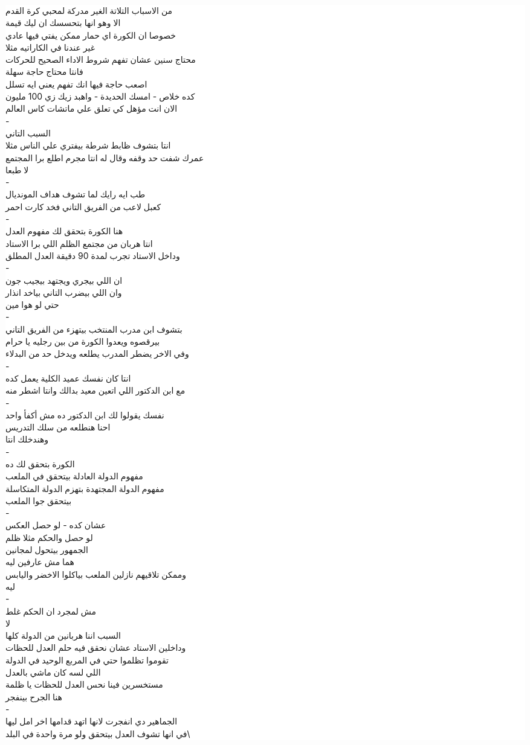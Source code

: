 من الاسباب التلاتة الغير مدركة لمحبي كرة القدم\
الا وهو انها بتحسسك ان ليك قيمة\
خصوصا ان الكورة اي حمار ممكن يفتي فيها عادي\
غير عندنا في الكاراتيه مثلا\
محتاج سنين عشان تفهم شروط الاداء الصحيح للحركات\
فانتا محتاج حاجة سهلة\
اصعب حاجة فيها انك تفهم يعني ايه تسلل\
كده خلاص - امسك الحديدة - واهبد زيك زي 100 مليون\
الان انت مؤهل كي تعلق علي ماتشات كاس العالم\
-\
السبب التاني\
انتا بتشوف ظابط شرطة بيفتري علي الناس مثلا\
عمرك شفت حد وقفه وقال له انتا مجرم اطلع برا
المجتمع\
لا طبعا\
-\
طب ايه رايك لما تشوف هداف المونديال\
كعبل لاعب من الفريق التاني فخد كارت احمر\
-\
هنا الكورة بتحقق لك مفهوم العدل\
انتا هربان من مجتمع الظلم اللي برا الاستاد\
وداخل الاستاد تجرب لمدة 90 دقيقة العدل المطلق\
-\
ان اللي بيجري ويجتهد بيجيب جون\
وان اللي بيضرب التاني بياخد انذار\
حتي لو هوا مين\
-\
بتشوف ابن مدرب المنتخب بيتهزء من الفريق التاني\
بيرقصوه ويعدوا الكورة من بين رجليه يا حرام\
وفي الاخر يضطر المدرب يطلعه ويدخل حد من البدلاء\
-\
انتا كان نفسك عميد الكلية يعمل كده\
مع ابن الدكتور اللي اتعين معيد بدالك وانتا اشطر
منه\
-\
نفسك يقولوا لك ابن الدكتور ده مش أكفأ واحد\
احنا هنطلعه من سلك التدريس\
وهندخلك انتا\
-\
الكورة بتحقق لك ده\
مفهوم الدولة العادلة بيتحقق في الملعب\
مفهوم الدولة المجتهدة بتهزم الدولة المتكاسلة\
بيتحقق جوا الملعب\
-\
عشان كده - لو حصل العكس\
لو حصل والحكم مثلا ظلم\
الجمهور بيتحول لمجانين\
هما مش عارفين ليه\
وممكن تلاقيهم نازلين الملعب بياكلوا الاخضر
واليابس\
ليه\
-\
مش لمجرد ان الحكم غلط\
لا\
السبب اننا هربانين من الدولة كلها\
وداخلين الاستاد عشان نحقق فيه حلم العدل للحظات\
تقوموا تظلموا حتي في المربع الوحيد في الدولة\
اللي لسه كان ماشي بالعدل\
مستخسرين فينا نحس العدل للحظات يا ظلمة\
هنا الجرح بينفجر\
-\
الجماهير دي انفجرت لانها اتهد قدامها اخر امل
ليها\
في انها تشوف العدل بيتحقق ولو مرة واحدة في البلد\